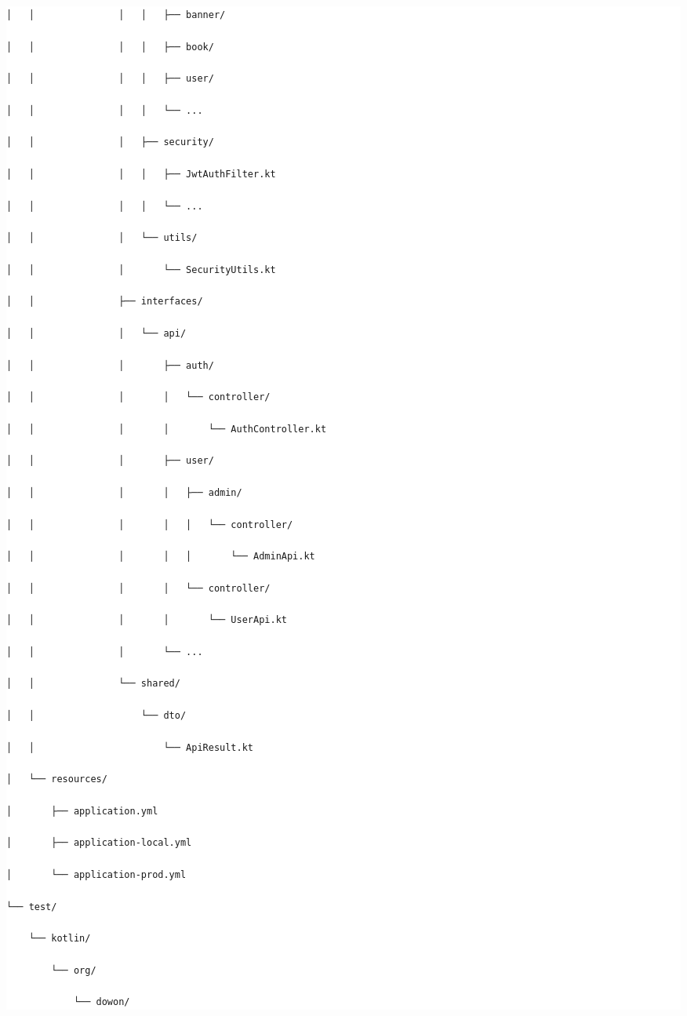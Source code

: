 ```bash
│   │               │   │   ├── banner/

│   │               │   │   ├── book/

│   │               │   │   ├── user/

│   │               │   │   └── ...

│   │               │   ├── security/

│   │               │   │   ├── JwtAuthFilter.kt

│   │               │   │   └── ...

│   │               │   └── utils/

│   │               │       └── SecurityUtils.kt

│   │               ├── interfaces/

│   │               │   └── api/

│   │               │       ├── auth/

│   │               │       │   └── controller/

│   │               │       │       └── AuthController.kt

│   │               │       ├── user/

│   │               │       │   ├── admin/

│   │               │       │   │   └── controller/

│   │               │       │   │       └── AdminApi.kt

│   │               │       │   └── controller/

│   │               │       │       └── UserApi.kt

│   │               │       └── ...

│   │               └── shared/

│   │                   └── dto/

│   │                       └── ApiResult.kt

│   └── resources/

│       ├── application.yml

│       ├── application-local.yml

│       └── application-prod.yml

└── test/

    └── kotlin/

        └── org/

            └── dowon/
```